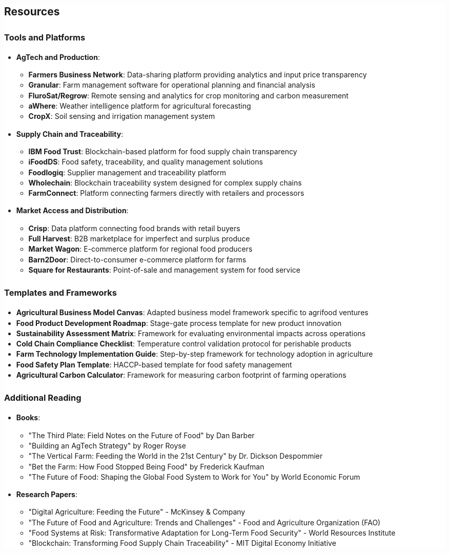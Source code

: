 ## Resources

### Tools and Platforms

- **AgTech and Production**:
  - **Farmers Business Network**: Data-sharing platform providing analytics and input price transparency
  - **Granular**: Farm management software for operational planning and financial analysis
  - **FluroSat/Regrow**: Remote sensing and analytics for crop monitoring and carbon measurement
  - **aWhere**: Weather intelligence platform for agricultural forecasting
  - **CropX**: Soil sensing and irrigation management system

- **Supply Chain and Traceability**:
  - **IBM Food Trust**: Blockchain-based platform for food supply chain transparency
  - **iFoodDS**: Food safety, traceability, and quality management solutions
  - **Foodlogiq**: Supplier management and traceability platform
  - **Wholechain**: Blockchain traceability system designed for complex supply chains
  - **FarmConnect**: Platform connecting farmers directly with retailers and processors

- **Market Access and Distribution**:
  - **Crisp**: Data platform connecting food brands with retail buyers
  - **Full Harvest**: B2B marketplace for imperfect and surplus produce
  - **Market Wagon**: E-commerce platform for regional food producers
  - **Barn2Door**: Direct-to-consumer e-commerce platform for farms
  - **Square for Restaurants**: Point-of-sale and management system for food service

### Templates and Frameworks

- **Agricultural Business Model Canvas**: Adapted business model framework specific to agrifood ventures
- **Food Product Development Roadmap**: Stage-gate process template for new product innovation
- **Sustainability Assessment Matrix**: Framework for evaluating environmental impacts across operations
- **Cold Chain Compliance Checklist**: Temperature control validation protocol for perishable products
- **Farm Technology Implementation Guide**: Step-by-step framework for technology adoption in agriculture
- **Food Safety Plan Template**: HACCP-based template for food safety management
- **Agricultural Carbon Calculator**: Framework for measuring carbon footprint of farming operations

### Additional Reading

- **Books**:
  - "The Third Plate: Field Notes on the Future of Food" by Dan Barber
  - "Building an AgTech Strategy" by Roger Royse
  - "The Vertical Farm: Feeding the World in the 21st Century" by Dr. Dickson Despommier
  - "Bet the Farm: How Food Stopped Being Food" by Frederick Kaufman
  - "The Future of Food: Shaping the Global Food System to Work for You" by World Economic Forum

- **Research Papers**:
  - "Digital Agriculture: Feeding the Future" - McKinsey & Company
  - "The Future of Food and Agriculture: Trends and Challenges" - Food and Agriculture Organization (FAO)
  - "Food Systems at Risk: Transformative Adaptation for Long-Term Food Security" - World Resources Institute
  - "Blockchain: Transforming Food Supply Chain Traceability" - MIT Digital Economy Initiative
